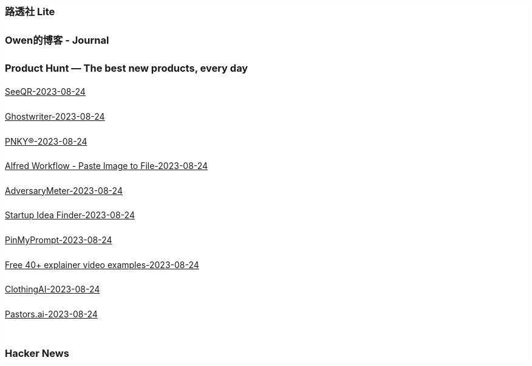 



###  路透社 Lite







###  Owen的博客 - Journal







###  Product Hunt — The best new products, every day

<a target=_blank rel=nofollow href="https://www.producthunt.com/posts/seeqr-2" >SeeQR-2023-08-24</a><br/><br/><a target=_blank rel=nofollow href="https://www.producthunt.com/posts/ghostwriter-3" >Ghostwriter-2023-08-24</a><br/><br/><a target=_blank rel=nofollow href="https://www.producthunt.com/posts/pnky" >PNKY®️-2023-08-24</a><br/><br/><a target=_blank rel=nofollow href="https://www.producthunt.com/posts/alfred-workflow-paste-image-to-file" >Alfred Workflow - Paste Image to File-2023-08-24</a><br/><br/><a target=_blank rel=nofollow href="https://www.producthunt.com/posts/adversarymeter" >AdversaryMeter-2023-08-24</a><br/><br/><a target=_blank rel=nofollow href="https://www.producthunt.com/posts/startup-idea-finder" >Startup Idea Finder-2023-08-24</a><br/><br/><a target=_blank rel=nofollow href="https://www.producthunt.com/posts/pinmyprompt" >PinMyPrompt-2023-08-24</a><br/><br/><a target=_blank rel=nofollow href="https://www.producthunt.com/posts/free-40-explainer-video-examples" >Free 40+ explainer video examples-2023-08-24</a><br/><br/><a target=_blank rel=nofollow href="https://www.producthunt.com/posts/clothingai" >ClothingAI-2023-08-24</a><br/><br/><a target=_blank rel=nofollow href="https://www.producthunt.com/posts/pastors-ai" >Pastors.ai-2023-08-24</a><br/><br/>







###  Hacker News
